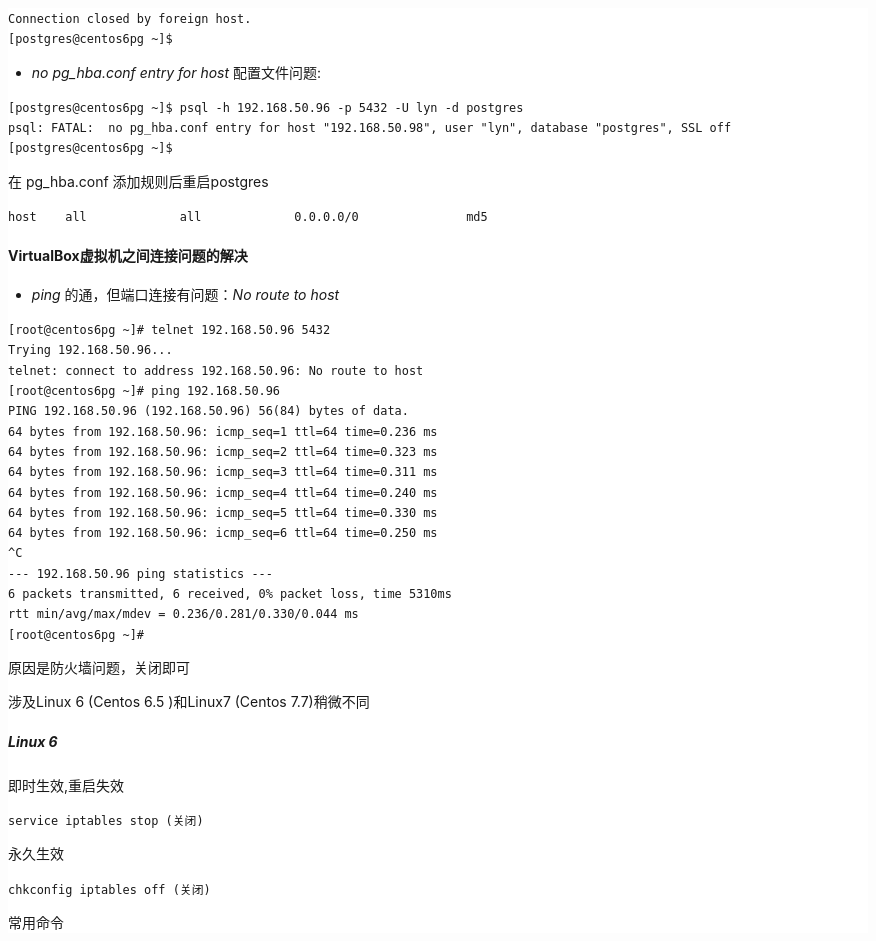 ```
Connection closed by foreign host.
[postgres@centos6pg ~]$

```

- *no pg_hba.conf entry for host* 配置文件问题:

```
[postgres@centos6pg ~]$ psql -h 192.168.50.96 -p 5432 -U lyn -d postgres
psql: FATAL:  no pg_hba.conf entry for host "192.168.50.98", user "lyn", database "postgres", SSL off
[postgres@centos6pg ~]$
```

在 pg_hba.conf 添加规则后重启postgres
```
host    all             all             0.0.0.0/0               md5
```

#### VirtualBox虚拟机之间连接问题的解决

- *ping* 的通，但端口连接有问题：*No route to host*

```
[root@centos6pg ~]# telnet 192.168.50.96 5432
Trying 192.168.50.96...
telnet: connect to address 192.168.50.96: No route to host
[root@centos6pg ~]# ping 192.168.50.96
PING 192.168.50.96 (192.168.50.96) 56(84) bytes of data.
64 bytes from 192.168.50.96: icmp_seq=1 ttl=64 time=0.236 ms
64 bytes from 192.168.50.96: icmp_seq=2 ttl=64 time=0.323 ms
64 bytes from 192.168.50.96: icmp_seq=3 ttl=64 time=0.311 ms
64 bytes from 192.168.50.96: icmp_seq=4 ttl=64 time=0.240 ms
64 bytes from 192.168.50.96: icmp_seq=5 ttl=64 time=0.330 ms
64 bytes from 192.168.50.96: icmp_seq=6 ttl=64 time=0.250 ms
^C
--- 192.168.50.96 ping statistics ---
6 packets transmitted, 6 received, 0% packet loss, time 5310ms
rtt min/avg/max/mdev = 0.236/0.281/0.330/0.044 ms
[root@centos6pg ~]# 
```

原因是防火墙问题，关闭即可

涉及Linux 6 (Centos 6.5 )和Linux7 (Centos 7.7)稍微不同

##### Linux 6

即时生效,重启失效

    service iptables stop (关闭)

永久生效

    chkconfig iptables off (关闭)

常用命令
